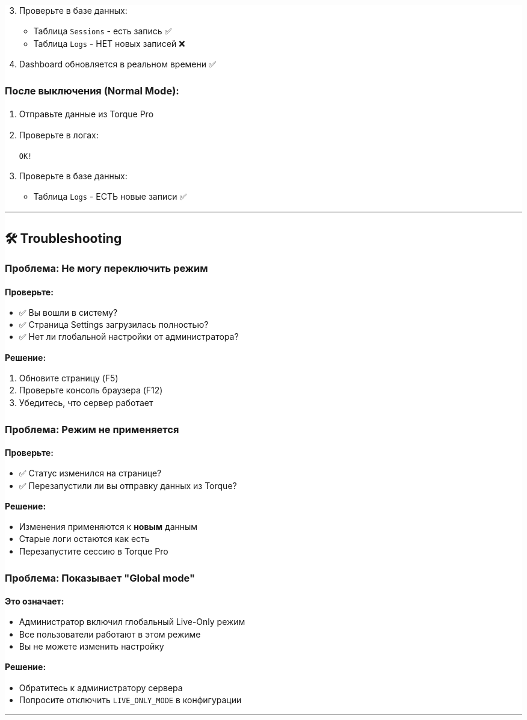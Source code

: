 3. Проверьте в базе данных:
   - Таблица `Sessions` - есть запись ✅
   - Таблица `Logs` - НЕТ новых записей ❌

4. Dashboard обновляется в реальном времени ✅

### После выключения (Normal Mode):

1. Отправьте данные из Torque Pro
2. Проверьте в логах:
   ```
   OK!
   ```

3. Проверьте в базе данных:
   - Таблица `Logs` - ЕСТЬ новые записи ✅

---

## 🛠️ Troubleshooting

### Проблема: Не могу переключить режим

**Проверьте:**
- ✅ Вы вошли в систему?
- ✅ Страница Settings загрузилась полностью?
- ✅ Нет ли глобальной настройки от администратора?

**Решение:**
1. Обновите страницу (F5)
2. Проверьте консоль браузера (F12)
3. Убедитесь, что сервер работает

### Проблема: Режим не применяется

**Проверьте:**
- ✅ Статус изменился на странице?
- ✅ Перезапустили ли вы отправку данных из Torque?

**Решение:**
- Изменения применяются к **новым** данным
- Старые логи остаются как есть
- Перезапустите сессию в Torque Pro

### Проблема: Показывает "Global mode"

**Это означает:**
- Администратор включил глобальный Live-Only режим
- Все пользователи работают в этом режиме
- Вы не можете изменить настройку

**Решение:**
- Обратитесь к администратору сервера
- Попросите отключить `LIVE_ONLY_MODE` в конфигурации

---